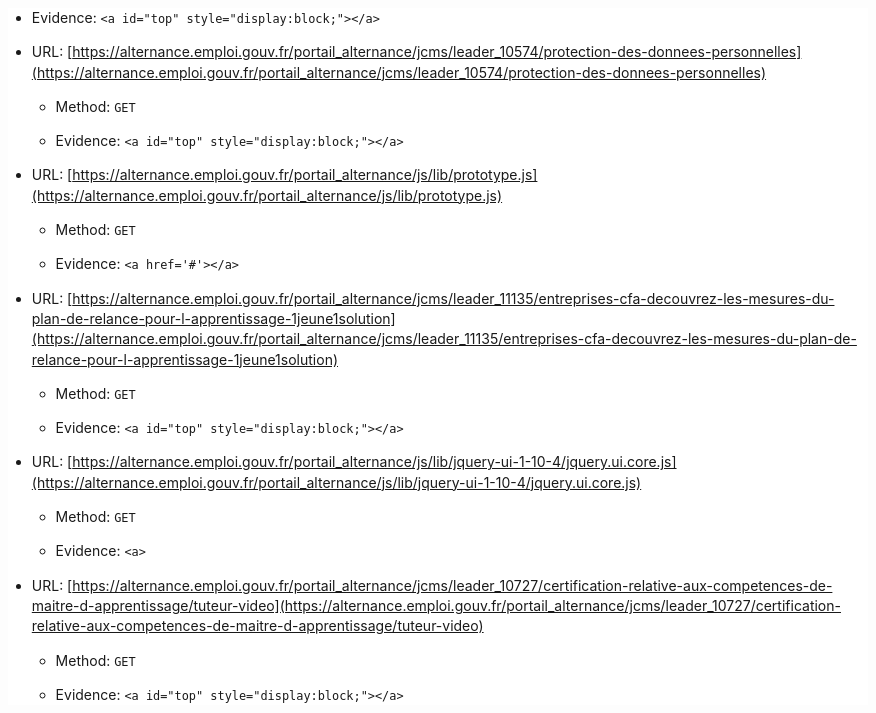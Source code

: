   
  * Evidence: `<a id="top" style="display:block;"></a>`
  
  
  
  
* URL: [https://alternance.emploi.gouv.fr/portail_alternance/jcms/leader_10574/protection-des-donnees-personnelles](https://alternance.emploi.gouv.fr/portail_alternance/jcms/leader_10574/protection-des-donnees-personnelles)
  
  
  * Method: `GET`
  
  
  * Evidence: `<a id="top" style="display:block;"></a>`
  
  
  
  
* URL: [https://alternance.emploi.gouv.fr/portail_alternance/js/lib/prototype.js](https://alternance.emploi.gouv.fr/portail_alternance/js/lib/prototype.js)
  
  
  * Method: `GET`
  
  
  * Evidence: `<a href='#'></a>`
  
  
  
  
* URL: [https://alternance.emploi.gouv.fr/portail_alternance/jcms/leader_11135/entreprises-cfa-decouvrez-les-mesures-du-plan-de-relance-pour-l-apprentissage-1jeune1solution](https://alternance.emploi.gouv.fr/portail_alternance/jcms/leader_11135/entreprises-cfa-decouvrez-les-mesures-du-plan-de-relance-pour-l-apprentissage-1jeune1solution)
  
  
  * Method: `GET`
  
  
  * Evidence: `<a id="top" style="display:block;"></a>`
  
  
  
  
* URL: [https://alternance.emploi.gouv.fr/portail_alternance/js/lib/jquery-ui-1-10-4/jquery.ui.core.js](https://alternance.emploi.gouv.fr/portail_alternance/js/lib/jquery-ui-1-10-4/jquery.ui.core.js)
  
  
  * Method: `GET`
  
  
  * Evidence: `<a>`
  
  
  
  
* URL: [https://alternance.emploi.gouv.fr/portail_alternance/jcms/leader_10727/certification-relative-aux-competences-de-maitre-d-apprentissage/tuteur-video](https://alternance.emploi.gouv.fr/portail_alternance/jcms/leader_10727/certification-relative-aux-competences-de-maitre-d-apprentissage/tuteur-video)
  
  
  * Method: `GET`
  
  
  * Evidence: `<a id="top" style="display:block;"></a>`
  
  
  
  